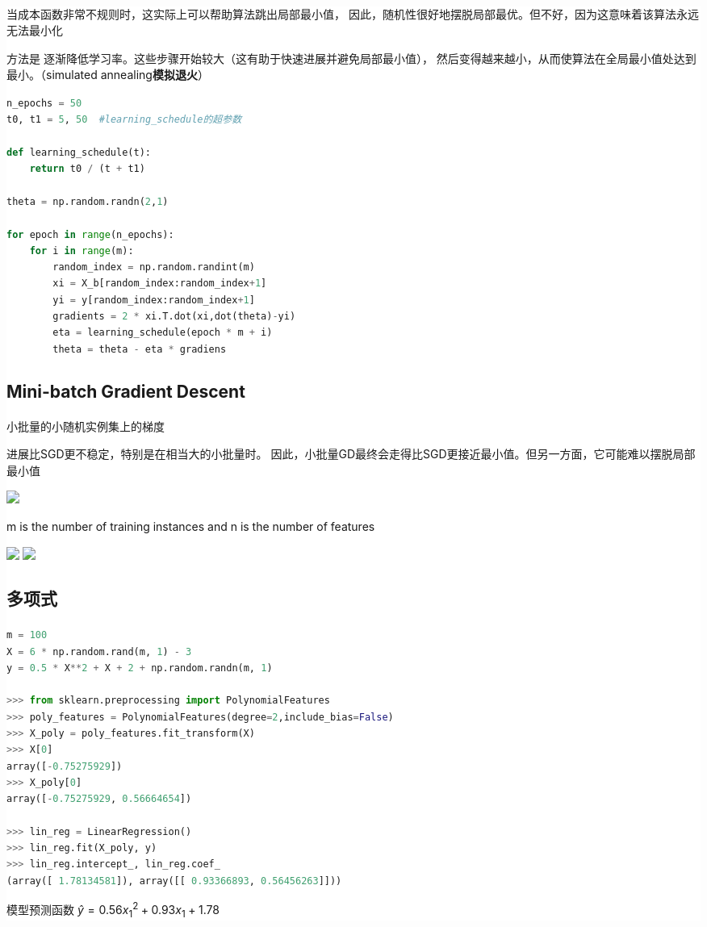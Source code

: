 
当成本函数非常不规则时，这实际上可以帮助算法跳出局部最小值，
因此，随机性很好地摆脱局部最优。但不好，因为这意味着该算法永远无法最小化

方法是
逐渐降低学习率。这些步骤开始较大（这有助于快速进展并避免局部最小值），
然后变得越来越小，从而使算法在全局最小值处达到最小。（simulated annealing**模拟退火**）
```python
n_epochs = 50
t0, t1 = 5, 50  #learning_schedule的超参数

def learning_schedule(t):
    return t0 / (t + t1)

theta = np.random.randn(2,1)

for epoch in range(n_epochs):
    for i in range(m):
        random_index = np.random.randint(m)
        xi = X_b[random_index:random_index+1]
        yi = y[random_index:random_index+1]
        gradients = 2 * xi.T.dot(xi,dot(theta)-yi)
        eta = learning_schedule(epoch * m + i)
        theta = theta - eta * gradiens
```
## Mini-batch Gradient Descent
小批量的小随机实例集上的梯度

进展比SGD更不稳定，特别是在相当大的小批量时。
因此，小批量GD最终会走得比SGD更接近最小值。但另一方面，它可能难以摆脱局部最小值

![](https://tva4.sinaimg.cn/large/006tNbRwgy1fvfugwafynj31kw0q7mz5.jpg)

m is the number of training instances and n is the number of features

![](https://tva4.sinaimg.cn/large/006tNbRwgy1fvfuh11l4rj31jm0a80tv.jpg)
![](https://tva4.sinaimg.cn/large/006tNbRwgy1fvfuh59sm4j31k8058aac.jpg)

## 多项式
```python
m = 100
X = 6 * np.random.rand(m, 1) - 3
y = 0.5 * X**2 + X + 2 + np.random.randn(m, 1)

>>> from sklearn.preprocessing import PolynomialFeatures
>>> poly_features = PolynomialFeatures(degree=2,include_bias=False)
>>> X_poly = poly_features.fit_transform(X)
>>> X[0]
array([-0.75275929])
>>> X_poly[0]
array([-0.75275929, 0.56664654])

>>> lin_reg = LinearRegression()
>>> lin_reg.fit(X_poly, y)
>>> lin_reg.intercept_, lin_reg.coef_
(array([ 1.78134581]), array([[ 0.93366893, 0.56456263]]))
```
模型预测函数 $\hat{y}=0.56x_1^2+0.93x_1+1.78$
